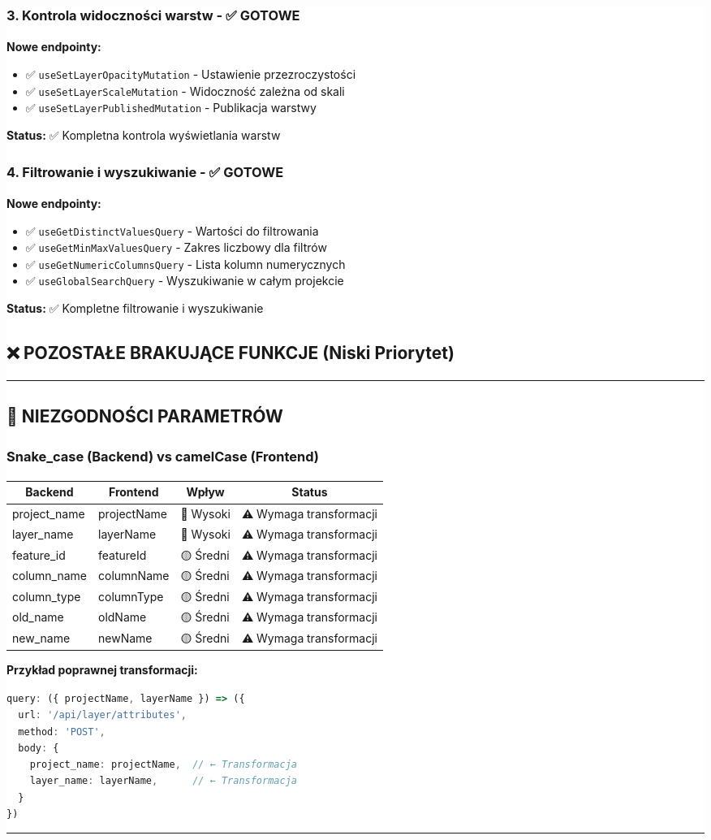 ### 3. Kontrola widoczności warstw - ✅ GOTOWE

**Nowe endpointy:**
- ✅ `useSetLayerOpacityMutation` - Ustawienie przezroczystości
- ✅ `useSetLayerScaleMutation` - Widoczność zależna od skali
- ✅ `useSetLayerPublishedMutation` - Publikacja warstwy

**Status:** ✅ Kompletna kontrola wyświetlania warstw

### 4. Filtrowanie i wyszukiwanie - ✅ GOTOWE

**Nowe endpointy:**
- ✅ `useGetDistinctValuesQuery` - Wartości do filtrowania
- ✅ `useGetMinMaxValuesQuery` - Zakres liczbowy dla filtrów
- ✅ `useGetNumericColumnsQuery` - Lista kolumn numerycznych
- ✅ `useGlobalSearchQuery` - Wyszukiwanie w całym projekcie

**Status:** ✅ Kompletne filtrowanie i wyszukiwanie

## ❌ POZOSTAŁE BRAKUJĄCE FUNKCJE (Niski Priorytet)

---

## 🔧 NIEZGODNOŚCI PARAMETRÓW

### Snake_case (Backend) vs camelCase (Frontend)

| Backend | Frontend | Wpływ | Status |
|---------|----------|-------|--------|
| project_name | projectName | 🔴 Wysoki | ⚠️ Wymaga transformacji |
| layer_name | layerName | 🔴 Wysoki | ⚠️ Wymaga transformacji |
| feature_id | featureId | 🟡 Średni | ⚠️ Wymaga transformacji |
| column_name | columnName | 🟡 Średni | ⚠️ Wymaga transformacji |
| column_type | columnType | 🟡 Średni | ⚠️ Wymaga transformacji |
| old_name | oldName | 🟡 Średni | ⚠️ Wymaga transformacji |
| new_name | newName | 🟡 Średni | ⚠️ Wymaga transformacji |

**Przykład poprawnej transformacji:**
```typescript
query: ({ projectName, layerName }) => ({
  url: '/api/layer/attributes',
  method: 'POST',
  body: {
    project_name: projectName,  // ← Transformacja
    layer_name: layerName,      // ← Transformacja
  }
})
```

---